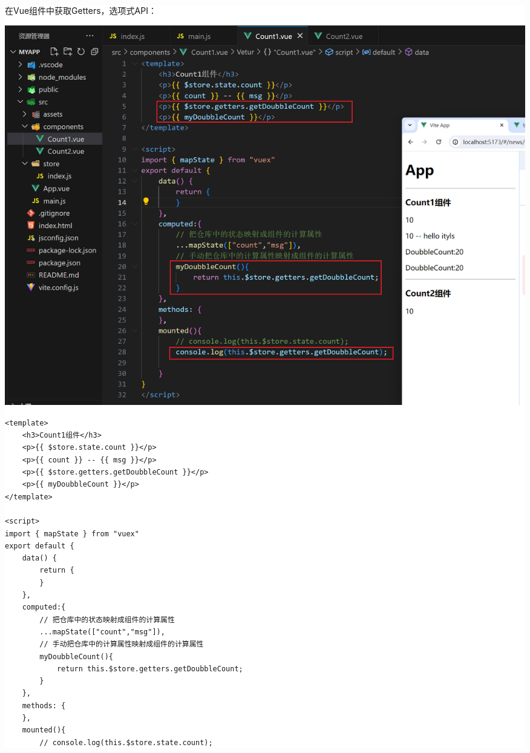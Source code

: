 
在Vue组件中获取Getters，选项式API：

![1716861054656](./assets/1716861054656.png)

```vue
<template>
    <h3>Count1组件</h3>
    <p>{{ $store.state.count }}</p>
    <p>{{ count }} -- {{ msg }}</p>
    <p>{{ $store.getters.getDoubbleCount }}</p>
    <p>{{ myDoubbleCount }}</p>
</template>

<script>
import { mapState } from "vuex"
export default {
    data() {
        return {
        }
    },
    computed:{
        // 把仓库中的状态映射成组件的计算属性
        ...mapState(["count","msg"]),
        // 手动把仓库中的计算属性映射成组件的计算属性
        myDoubbleCount(){
            return this.$store.getters.getDoubbleCount;
        }
    },
    methods: {
    },
    mounted(){
        // console.log(this.$store.state.count);
```